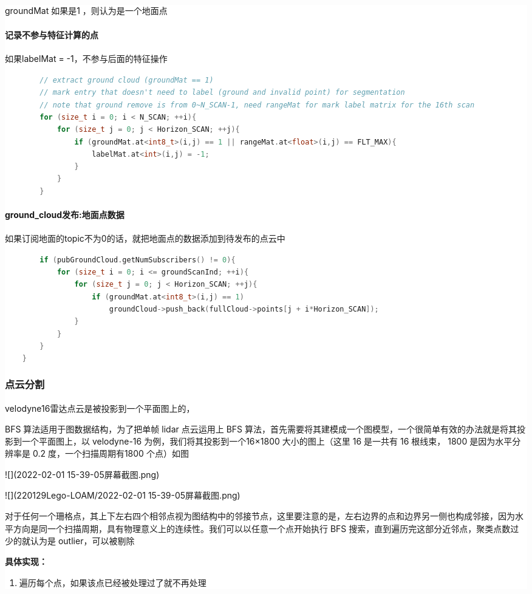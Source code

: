 groundMat 如果是1 ，则认为是一个地面点

#### 记录不参与特征计算的点

如果labelMat = -1，不参与后面的特征操作

```c++
		// extract ground cloud (groundMat == 1)
        // mark entry that doesn't need to label (ground and invalid point) for segmentation
        // note that ground remove is from 0~N_SCAN-1, need rangeMat for mark label matrix for the 16th scan
        for (size_t i = 0; i < N_SCAN; ++i){
            for (size_t j = 0; j < Horizon_SCAN; ++j){
                if (groundMat.at<int8_t>(i,j) == 1 || rangeMat.at<float>(i,j) == FLT_MAX){
                    labelMat.at<int>(i,j) = -1;
                }
            }
        }
```

#### ground_cloud发布:地面点数据 

如果订阅地面的topic不为0的话，就把地面点的数据添加到待发布的点云中

```c++
		if (pubGroundCloud.getNumSubscribers() != 0){
            for (size_t i = 0; i <= groundScanInd; ++i){
                for (size_t j = 0; j < Horizon_SCAN; ++j){
                    if (groundMat.at<int8_t>(i,j) == 1)
                        groundCloud->push_back(fullCloud->points[j + i*Horizon_SCAN]);
                }
            }
        }
    }
```



### 点云分割

velodyne16雷达点云是被投影到一个平面图上的，

BFS 算法适用于图数据结构，为了把单帧 lidar 点云运用上 BFS 算法，首先需要将其建模成一个图模型，一个很简单有效的办法就是将其投影到一个平面图上，以 velodyne-16 为例，我们将其投影到一个16×1800 大小的图上（这里 16 是一共有 16 根线束， 1800 是因为水平分辨率是 0.2 度，一个扫描周期有1800 个点）如图

![](2022-02-01 15-39-05屏幕截图.png)

![](220129Lego-LOAM/2022-02-01 15-39-05屏幕截图.png)



对于任何一个珊格点，其上下左右四个相邻点视为图结构中的邻接节点，这里要注意的是，左右边界的点和边界另一侧也构成邻接，因为水平方向是同一个扫描周期，具有物理意义上的连续性。我们可以以任意一个点开始执行 BFS 搜索，直到遍历完这部分近邻点，聚类点数过少的就认为是 outlier，可以被剔除

**具体实现：**

1. 遍历每个点，如果该点已经被处理过了就不再处理
